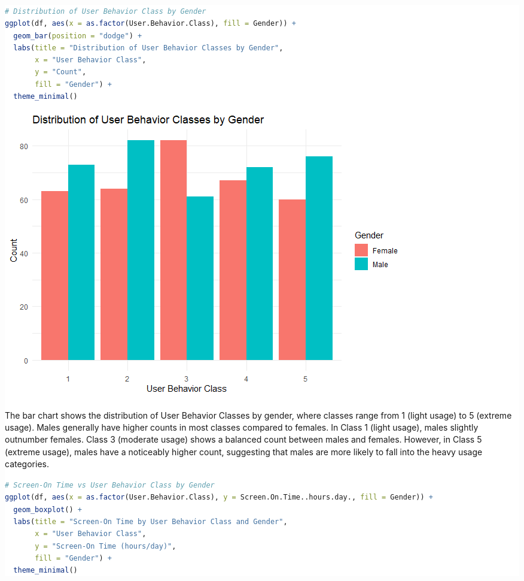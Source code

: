``` r
# Distribution of User Behavior Class by Gender
ggplot(df, aes(x = as.factor(User.Behavior.Class), fill = Gender)) +
  geom_bar(position = "dodge") +
  labs(title = "Distribution of User Behavior Classes by Gender",
       x = "User Behavior Class",
       y = "Count",
       fill = "Gender") +
  theme_minimal()
```

![](Final_project_files/figure-gfm/unnamed-chunk-21-1.png)

The bar chart shows the distribution of User Behavior Classes by gender,
where classes range from 1 (light usage) to 5 (extreme usage). Males
generally have higher counts in most classes compared to females. In
Class 1 (light usage), males slightly outnumber females. Class 3
(moderate usage) shows a balanced count between males and females.
However, in Class 5 (extreme usage), males have a noticeably higher
count, suggesting that males are more likely to fall into the heavy
usage categories.

``` r
# Screen-On Time vs User Behavior Class by Gender
ggplot(df, aes(x = as.factor(User.Behavior.Class), y = Screen.On.Time..hours.day., fill = Gender)) +
  geom_boxplot() +
  labs(title = "Screen-On Time by User Behavior Class and Gender",
       x = "User Behavior Class",
       y = "Screen-On Time (hours/day)",
       fill = "Gender") +
  theme_minimal()
```
